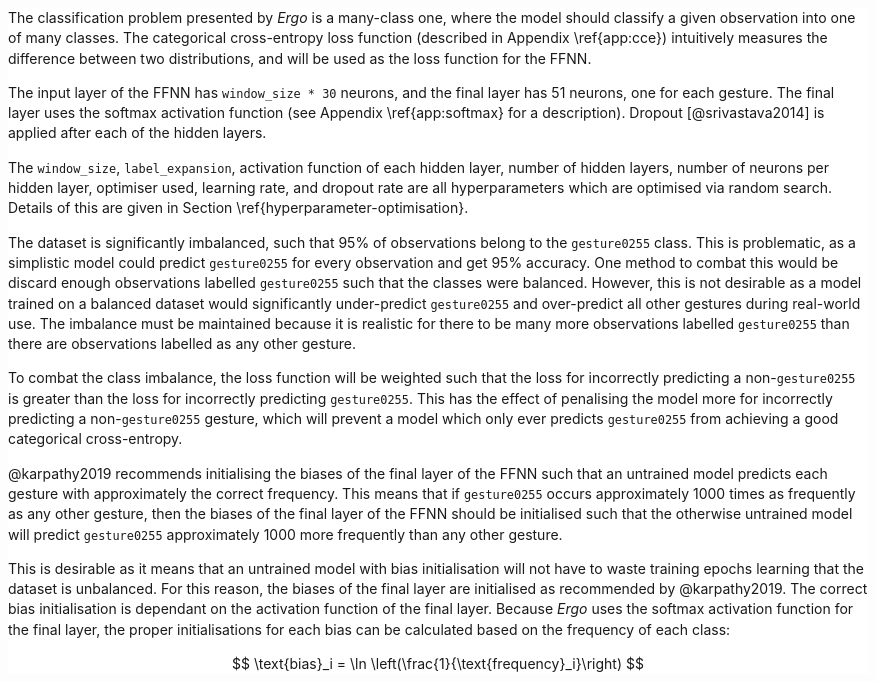 The classification problem presented by *Ergo* is a many-class one, where the
model should classify a given observation into one of many classes. The
categorical cross-entropy loss function (described in Appendix \ref{app:cce})
intuitively measures the difference between two distributions, and will be used
as the loss function for the FFNN.

The input layer of the FFNN has `window_size * 30` neurons, and the final layer
has 51 neurons, one for each gesture. The final layer uses the softmax
activation function (see Appendix \ref{app:softmax} for a description). Dropout
[@srivastava2014] is applied after each of the hidden layers.

The `window_size`, `label_expansion`, activation function of each hidden layer,
number of hidden layers, number of neurons per hidden layer, optimiser used,
learning rate, and dropout rate are all hyperparameters which are optimised via
random search. Details of this are given in Section
\ref{hyperparameter-optimisation}. 

The dataset is significantly imbalanced, such that 95% of observations belong
to the `gesture0255` class. This is problematic, as a simplistic model could
predict `gesture0255` for every observation and get 95% accuracy. One method to
combat this would be discard enough observations labelled `gesture0255` such
that the classes were balanced. However, this is not desirable as a model
trained on a balanced dataset would significantly under-predict `gesture0255`
and over-predict all other gestures during real-world use. The imbalance must
be maintained because it is realistic for there to be many more observations
labelled `gesture0255` than there are observations labelled as any other
gesture.

To combat the class imbalance, the loss function will be weighted such that the
loss for incorrectly predicting a non-`gesture0255` is greater than the loss
for incorrectly predicting `gesture0255`. This has the effect of penalising the
model more for incorrectly predicting a non-`gesture0255` gesture, which will
prevent a model which only ever predicts `gesture0255` from achieving a good
categorical cross-entropy.

@karpathy2019 recommends initialising the biases of the final layer of the FFNN
such that an untrained model predicts each gesture with approximately the
correct frequency. This means that if `gesture0255` occurs approximately 1000
times as frequently as any other gesture, then the biases of the final layer of
the FFNN should be initialised such that the otherwise untrained model will
predict `gesture0255` approximately 1000 more frequently than any other
gesture.

This is desirable as it means that an untrained model with bias initialisation
will not have to waste training epochs learning that the dataset is unbalanced.
For this reason, the biases of the final layer are initialised as recommended
by @karpathy2019. The correct bias initialisation is dependant on the
activation function of the final layer. Because *Ergo* uses the softmax
activation function for the final layer, the proper initialisations for each
bias can be calculated based on the frequency of each class:

$$
    \text{bias}_i = \ln \left(\frac{1}{\text{frequency}_i}\right)
$$
